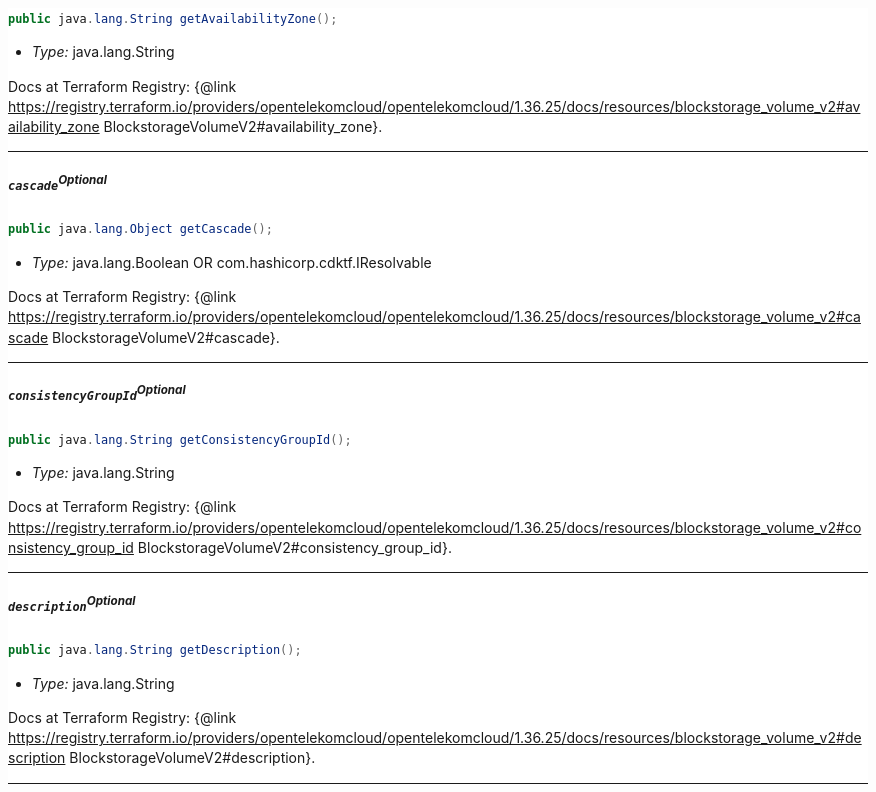 ```java
public java.lang.String getAvailabilityZone();
```

- *Type:* java.lang.String

Docs at Terraform Registry: {@link https://registry.terraform.io/providers/opentelekomcloud/opentelekomcloud/1.36.25/docs/resources/blockstorage_volume_v2#availability_zone BlockstorageVolumeV2#availability_zone}.

---

##### `cascade`<sup>Optional</sup> <a name="cascade" id="@cdktf/provider-opentelekomcloud.blockstorageVolumeV2.BlockstorageVolumeV2Config.property.cascade"></a>

```java
public java.lang.Object getCascade();
```

- *Type:* java.lang.Boolean OR com.hashicorp.cdktf.IResolvable

Docs at Terraform Registry: {@link https://registry.terraform.io/providers/opentelekomcloud/opentelekomcloud/1.36.25/docs/resources/blockstorage_volume_v2#cascade BlockstorageVolumeV2#cascade}.

---

##### `consistencyGroupId`<sup>Optional</sup> <a name="consistencyGroupId" id="@cdktf/provider-opentelekomcloud.blockstorageVolumeV2.BlockstorageVolumeV2Config.property.consistencyGroupId"></a>

```java
public java.lang.String getConsistencyGroupId();
```

- *Type:* java.lang.String

Docs at Terraform Registry: {@link https://registry.terraform.io/providers/opentelekomcloud/opentelekomcloud/1.36.25/docs/resources/blockstorage_volume_v2#consistency_group_id BlockstorageVolumeV2#consistency_group_id}.

---

##### `description`<sup>Optional</sup> <a name="description" id="@cdktf/provider-opentelekomcloud.blockstorageVolumeV2.BlockstorageVolumeV2Config.property.description"></a>

```java
public java.lang.String getDescription();
```

- *Type:* java.lang.String

Docs at Terraform Registry: {@link https://registry.terraform.io/providers/opentelekomcloud/opentelekomcloud/1.36.25/docs/resources/blockstorage_volume_v2#description BlockstorageVolumeV2#description}.

---
